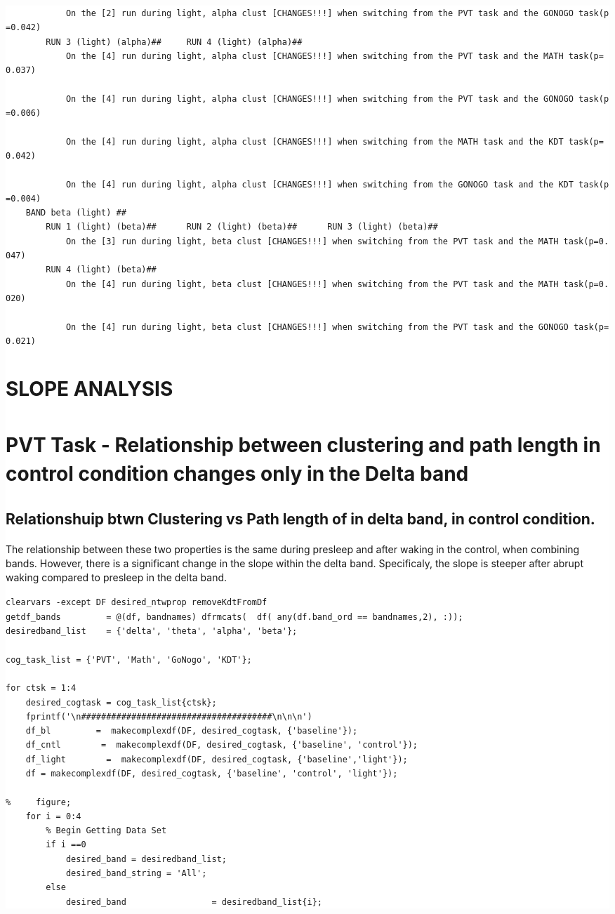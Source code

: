 ```text:Output
			On the [2] run during light, alpha clust [CHANGES!!!] when switching from the PVT task and the GONOGO task(p=0.042)
		RUN 3 (light) (alpha)##		RUN 4 (light) (alpha)##
			On the [4] run during light, alpha clust [CHANGES!!!] when switching from the PVT task and the MATH task(p=0.037)

			On the [4] run during light, alpha clust [CHANGES!!!] when switching from the PVT task and the GONOGO task(p=0.006)

			On the [4] run during light, alpha clust [CHANGES!!!] when switching from the MATH task and the KDT task(p=0.042)

			On the [4] run during light, alpha clust [CHANGES!!!] when switching from the GONOGO task and the KDT task(p=0.004)
	BAND beta (light) ##
		RUN 1 (light) (beta)##		RUN 2 (light) (beta)##		RUN 3 (light) (beta)##
			On the [3] run during light, beta clust [CHANGES!!!] when switching from the PVT task and the MATH task(p=0.047)
		RUN 4 (light) (beta)##
			On the [4] run during light, beta clust [CHANGES!!!] when switching from the PVT task and the MATH task(p=0.020)

			On the [4] run during light, beta clust [CHANGES!!!] when switching from the PVT task and the GONOGO task(p=0.021)
```

# SLOPE ANALYSIS
# PVT Task - Relationship between clustering and path length in control condition changes only in the Delta band
## Relationshuip btwn Clustering vs Path length of in delta band, in control condition.


The relationship between these two properties is the same during presleep and after waking in the control, when combining bands. However, there is a significant change in the slope within the delta band. Specificaly, the slope is steeper after abrupt waking compared to presleep in the delta band.



```matlab:Code
clearvars -except DF desired_ntwprop removeKdtFromDf
getdf_bands         = @(df, bandnames) dfrmcats(  df( any(df.band_ord == bandnames,2), :));
desiredband_list    = {'delta', 'theta', 'alpha', 'beta'};
    
cog_task_list = {'PVT', 'Math', 'GoNogo', 'KDT'};

for ctsk = 1:4
    desired_cogtask = cog_task_list{ctsk};
    fprintf('\n######################################\n\n\n')
    df_bl         =  makecomplexdf(DF, desired_cogtask, {'baseline'});
    df_cntl        =  makecomplexdf(DF, desired_cogtask, {'baseline', 'control'});
    df_light        =  makecomplexdf(DF, desired_cogtask, {'baseline','light'});
    df = makecomplexdf(DF, desired_cogtask, {'baseline', 'control', 'light'});

%     figure;
    for i = 0:4
        % Begin Getting Data Set
        if i ==0
            desired_band = desiredband_list;
            desired_band_string = 'All';
        else
            desired_band                 = desiredband_list{i};
```